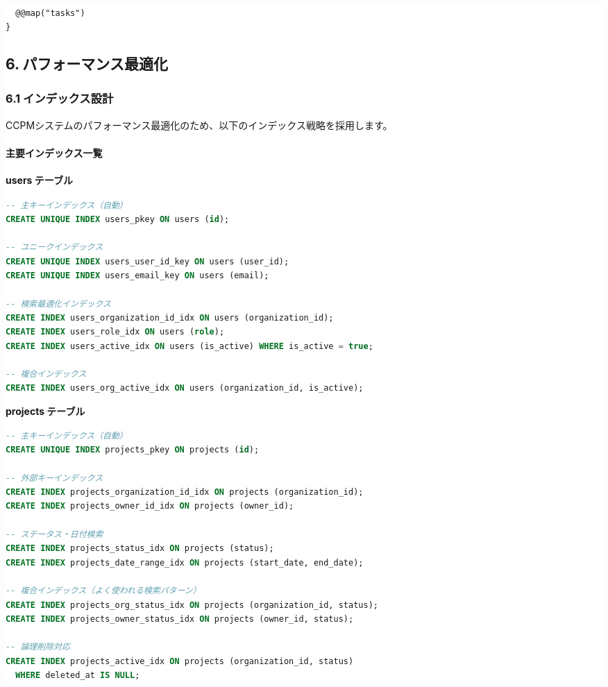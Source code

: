 ```prisma
  @@map("tasks")
}
```

## 6. パフォーマンス最適化

### 6.1 インデックス設計

CCPMシステムのパフォーマンス最適化のため、以下のインデックス戦略を採用します。

#### 主要インデックス一覧

**users テーブル**
```sql
-- 主キーインデックス（自動）
CREATE UNIQUE INDEX users_pkey ON users (id);

-- ユニークインデックス
CREATE UNIQUE INDEX users_user_id_key ON users (user_id);
CREATE UNIQUE INDEX users_email_key ON users (email);

-- 検索最適化インデックス
CREATE INDEX users_organization_id_idx ON users (organization_id);
CREATE INDEX users_role_idx ON users (role);
CREATE INDEX users_active_idx ON users (is_active) WHERE is_active = true;

-- 複合インデックス
CREATE INDEX users_org_active_idx ON users (organization_id, is_active);
```

**projects テーブル**
```sql
-- 主キーインデックス（自動）
CREATE UNIQUE INDEX projects_pkey ON projects (id);

-- 外部キーインデックス
CREATE INDEX projects_organization_id_idx ON projects (organization_id);
CREATE INDEX projects_owner_id_idx ON projects (owner_id);

-- ステータス・日付検索
CREATE INDEX projects_status_idx ON projects (status);
CREATE INDEX projects_date_range_idx ON projects (start_date, end_date);

-- 複合インデックス（よく使われる検索パターン）
CREATE INDEX projects_org_status_idx ON projects (organization_id, status);
CREATE INDEX projects_owner_status_idx ON projects (owner_id, status);

-- 論理削除対応
CREATE INDEX projects_active_idx ON projects (organization_id, status) 
  WHERE deleted_at IS NULL;
```
